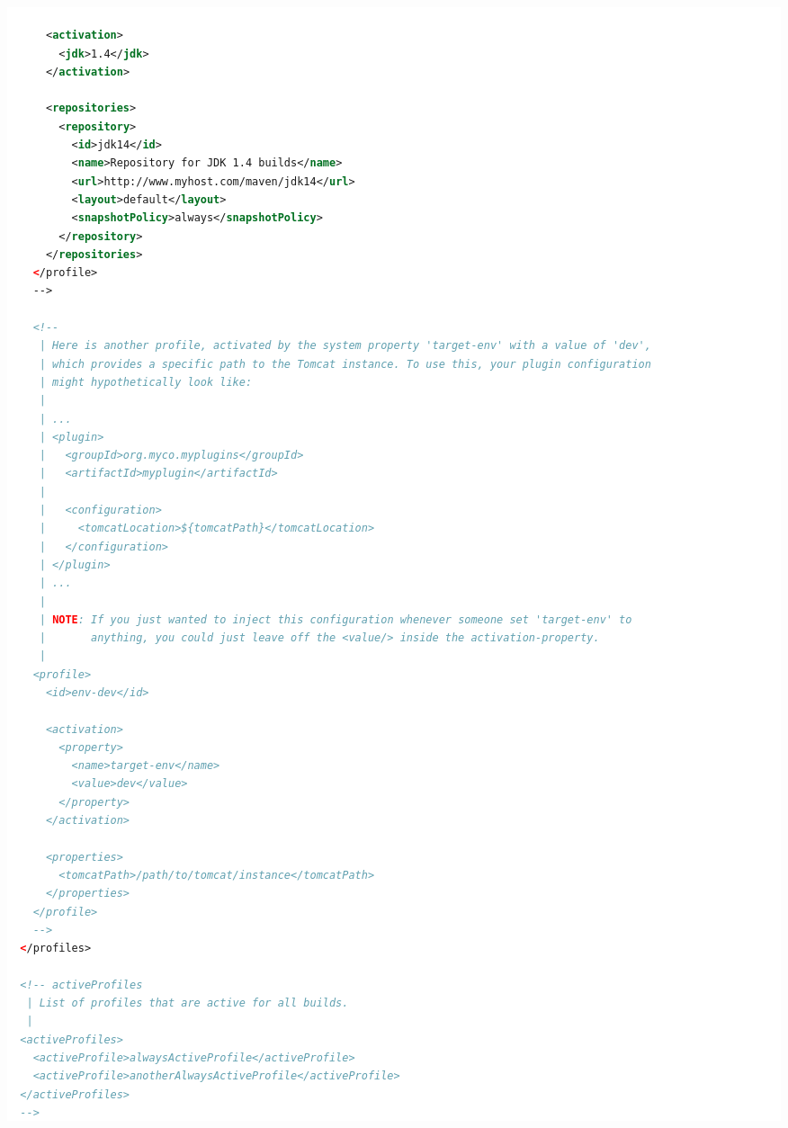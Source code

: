 ```xml

      <activation>
        <jdk>1.4</jdk>
      </activation>

      <repositories>
        <repository>
          <id>jdk14</id>
          <name>Repository for JDK 1.4 builds</name>
          <url>http://www.myhost.com/maven/jdk14</url>
          <layout>default</layout>
          <snapshotPolicy>always</snapshotPolicy>
        </repository>
      </repositories>
    </profile>
    -->

    <!--
     | Here is another profile, activated by the system property 'target-env' with a value of 'dev',
     | which provides a specific path to the Tomcat instance. To use this, your plugin configuration
     | might hypothetically look like:
     |
     | ...
     | <plugin>
     |   <groupId>org.myco.myplugins</groupId>
     |   <artifactId>myplugin</artifactId>
     |
     |   <configuration>
     |     <tomcatLocation>${tomcatPath}</tomcatLocation>
     |   </configuration>
     | </plugin>
     | ...
     |
     | NOTE: If you just wanted to inject this configuration whenever someone set 'target-env' to
     |       anything, you could just leave off the <value/> inside the activation-property.
     |
    <profile>
      <id>env-dev</id>

      <activation>
        <property>
          <name>target-env</name>
          <value>dev</value>
        </property>
      </activation>

      <properties>
        <tomcatPath>/path/to/tomcat/instance</tomcatPath>
      </properties>
    </profile>
    -->
  </profiles>

  <!-- activeProfiles
   | List of profiles that are active for all builds.
   |
  <activeProfiles>
    <activeProfile>alwaysActiveProfile</activeProfile>
    <activeProfile>anotherAlwaysActiveProfile</activeProfile>
  </activeProfiles>
  -->
```